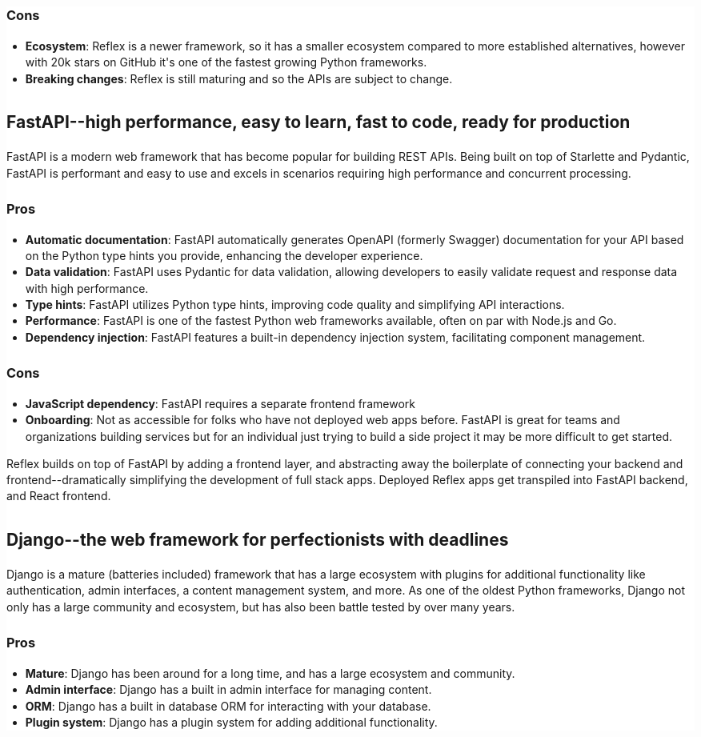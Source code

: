### Cons

- **Ecosystem**: Reflex is a newer framework, so it has a smaller ecosystem compared to more established alternatives, however with 20k stars on GitHub it's one of the fastest growing Python frameworks.
- **Breaking changes**: Reflex is still maturing and so the APIs are subject to change.

## FastAPI--high performance, easy to learn, fast to code, ready for production

FastAPI is a modern web framework that has become popular for building REST APIs.
Being built on top of Starlette and Pydantic, FastAPI is performant and easy to use and excels in scenarios requiring high performance and concurrent processing.

### Pros

- **Automatic documentation**: FastAPI automatically generates OpenAPI (formerly Swagger) documentation for your API based on the Python type hints you provide, enhancing the developer experience.
- **Data validation**: FastAPI uses Pydantic for data validation, allowing developers to easily validate request and response data with high performance.
- **Type hints**: FastAPI utilizes Python type hints, improving code quality and simplifying API interactions.
- **Performance**: FastAPI is one of the fastest Python web frameworks available, often on par with Node.js and Go.
- **Dependency injection**: FastAPI features a built-in dependency injection system, facilitating component management.

### Cons

- **JavaScript dependency**: FastAPI requires a separate frontend framework
- **Onboarding**: Not as accessible for folks who have not deployed web apps before. FastAPI is great for teams and organizations building services but for an individual just trying to build a side project it may be more difficult to get started.

Reflex builds on top of FastAPI by adding a frontend layer, and abstracting away the boilerplate of connecting your backend and frontend--dramatically simplifying the development of full stack apps.
Deployed Reflex apps get transpiled into FastAPI backend, and React frontend.

## Django--the web framework for perfectionists with deadlines

Django is a mature (batteries included) framework that has a large ecosystem with plugins for additional functionality like authentication, admin interfaces, a content management system, and more.
As one of the oldest Python frameworks, Django not only has a large community and ecosystem, but has also been battle tested by over many years.

### Pros

- **Mature**: Django has been around for a long time, and has a large ecosystem and community.
- **Admin interface**: Django has a built in admin interface for managing content.
- **ORM**: Django has a built in database ORM for interacting with your database.
- **Plugin system**: Django has a plugin system for adding additional functionality.
